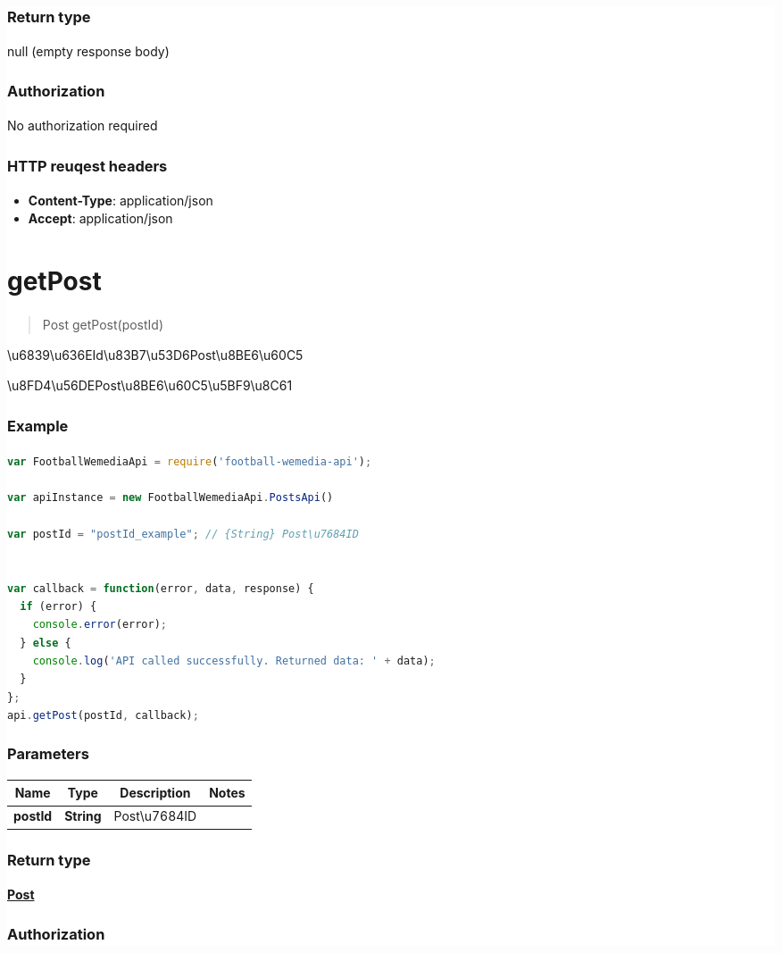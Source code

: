 ### Return type

null (empty response body)

### Authorization

No authorization required

### HTTP reuqest headers

 - **Content-Type**: application/json
 - **Accept**: application/json

<a name="getPost"></a>
# **getPost**
> Post getPost(postId)

\u6839\u636EId\u83B7\u53D6Post\u8BE6\u60C5

\u8FD4\u56DEPost\u8BE6\u60C5\u5BF9\u8C61

### Example
```javascript
var FootballWemediaApi = require('football-wemedia-api');

var apiInstance = new FootballWemediaApi.PostsApi()

var postId = "postId_example"; // {String} Post\u7684ID


var callback = function(error, data, response) {
  if (error) {
    console.error(error);
  } else {
    console.log('API called successfully. Returned data: ' + data);
  }
};
api.getPost(postId, callback);
```

### Parameters

Name | Type | Description  | Notes
------------- | ------------- | ------------- | -------------
 **postId** | **String**| Post\u7684ID | 

### Return type

[**Post**](Post.md)

### Authorization
